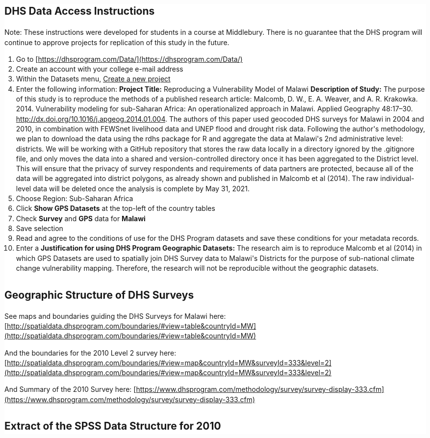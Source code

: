 ## DHS Data Access Instructions

Note: These instructions were developed for students in a course at Middlebury.  There is no guarantee that the DHS program will continue to approve projects for replication of this study in the future.

1. Go to [https://dhsprogram.com/Data/](https://dhsprogram.com/Data/) 
1. Create an account with your college e-mail address
2. Within the Datasets menu, [Create a new project](https://dhsprogram.com/data/dataset_admin/index.cfm?action=createproject)
1. Enter the following information:
**Project Title:** Reproducing a Vulnerability Model of Malawi
**Description of Study:** The purpose of this study is to reproduce the methods of a published research article: Malcomb, D. W., E. A. Weaver, and A. R. Krakowka. 2014. Vulnerability modeling for sub-Saharan Africa: An operationalized approach in Malawi. Applied Geography 48:17–30. http://dx.doi.org/10.1016/j.apgeog.2014.01.004. The authors of this paper used geocoded DHS surveys for Malawi in 2004 and 2010, in combination with FEWSnet livelihood data and UNEP flood and drought risk data. Following the author's methodology, we plan to download the data using the rdhs package for R and aggregate the data at Malawi's 2nd administrative level: districts. We will be working with a GitHub repository that stores the raw data locally in a directory ignored by the .gitignore file, and only moves the data into a shared and version-controlled directory once it has been aggregated to the District level. This will ensure that the privacy of survey respondents and requirements of data partners are protected, because all of the data will be aggregated into district polygons, as already shown and published in Malcomb et al (2014). The raw individual-level data will be deleted once the analysis is complete by May 31, 2021.
1. Choose Region: Sub-Saharan Africa
1. Click **Show GPS Datasets** at the top-left of the country tables
1. Check **Survey** and **GPS** data for **Malawi**
1. Save selection
1. Read and agree to the conditions of use for the DHS Program datasets and save these conditions for your metadata records.
1. Enter a **Justification for using DHS Program Geographic Datasets:** The research aim is to reproduce Malcomb et al (2014) in which GPS Datasets are used to spatially join DHS Survey data to Malawi's Districts for the purpose of sub-national climate change vulnerability mapping. Therefore, the research will not be reproducible without the geographic datasets.

## Geographic Structure of DHS Surveys

See maps and boundaries guiding the DHS Surveys for Malawi here: [http://spatialdata.dhsprogram.com/boundaries/#view=table&countryId=MW](http://spatialdata.dhsprogram.com/boundaries/#view=table&countryId=MW)

And the boundaries for the 2010 Level 2 survey here: [http://spatialdata.dhsprogram.com/boundaries/#view=map&countryId=MW&surveyId=333&level=2](http://spatialdata.dhsprogram.com/boundaries/#view=map&countryId=MW&surveyId=333&level=2)

And Summary of the 2010 Survey here: [https://www.dhsprogram.com/methodology/survey/survey-display-333.cfm](https://www.dhsprogram.com/methodology/survey/survey-display-333.cfm)

## Extract of the SPSS Data Structure for 2010
